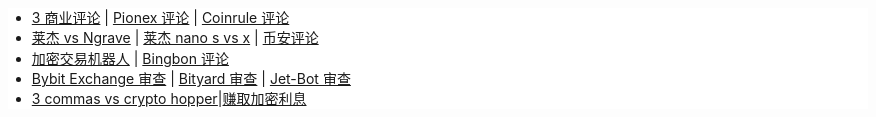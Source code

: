 *   [3 商业评论](/coinmonks/3commas-review-an-excellent-crypto-trading-bot-2020-1313a58bec92) | [Pionex 评论](https://coincodecap.com/pionex-review-exchange-with-crypto-trading-bot) | [Coinrule 评论](/coinmonks/coinrule-review-2021-a-beginner-friendly-crypto-trading-bot-daf0504848ba)
*   [莱杰 vs Ngrave](/coinmonks/ledger-vs-ngrave-zero-7e40f0c1d694) | [莱杰 nano s vs x](/coinmonks/ledger-nano-s-vs-x-battery-hardware-price-storage-59a6663fe3b0) | [币安评论](/coinmonks/binance-review-ee10d3bf3b6e)
*   [加密交易机器人](/coinmonks/crypto-trading-bot-c2ffce8acb2a) | [Bingbon 评论](https://coincodecap.com/bingbon-review)
*   [Bybit Exchange 审查](/coinmonks/bybit-exchange-review-dbd570019b71) | [Bityard 审查](https://coincodecap.com/bityard-reivew) | [Jet-Bot 审查](https://coincodecap.com/jet-bot-review)
*   [3 commas vs crypto hopper](/coinmonks/3commas-vs-pionex-vs-cryptohopper-best-crypto-bot-6a98d2baa203)|[赚取加密利息](/coinmonks/earn-crypto-interest-b10b810fdda3)